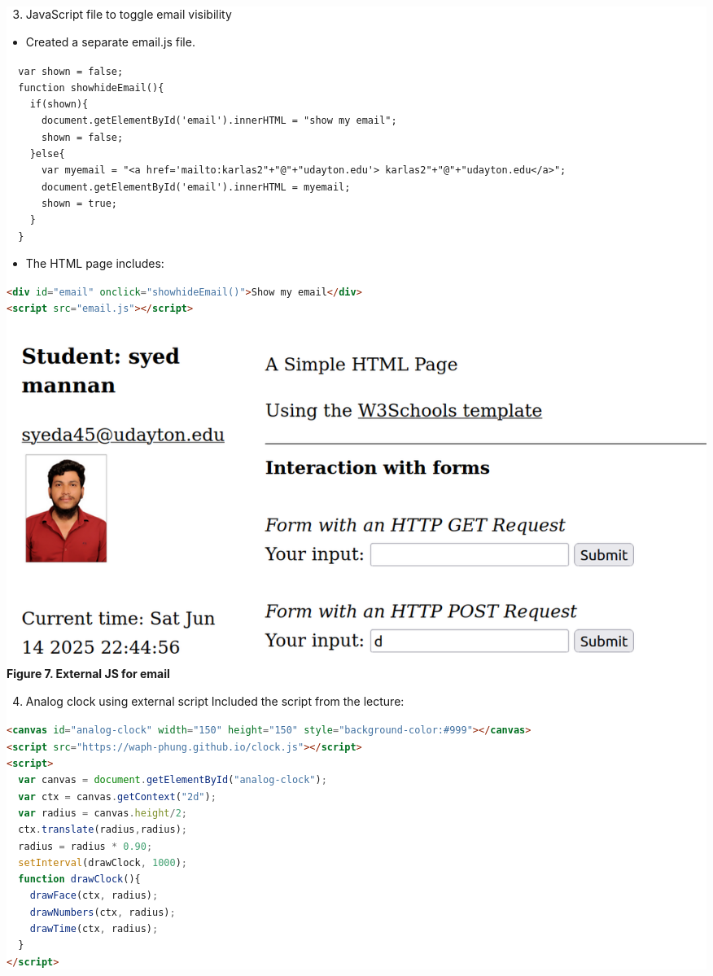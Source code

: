 
3. JavaScript file to toggle email visibility
  - Created a separate email.js file.
  ```JS
    var shown = false;
    function showhideEmail(){
      if(shown){
        document.getElementById('email').innerHTML = "show my email";
        shown = false;
      }else{
        var myemail = "<a href='mailto:karlas2"+"@"+"udayton.edu'> karlas2"+"@"+"udayton.edu</a>";
        document.getElementById('email').innerHTML = myemail;
        shown = true;
      }
    }
  ```
  - The HTML page includes:
  ```HTML
  <div id="email" onclick="showhideEmail()">Show my email</div>
  <script src="email.js"></script>
  ```  

![external JS](images/email.png)  
**Figure 7. External JS for email**  

4. Analog clock using external script
Included the script from the lecture:
```HTML
<canvas id="analog-clock" width="150" height="150" style="background-color:#999"></canvas>
<script src="https://waph-phung.github.io/clock.js"></script>
<script>
  var canvas = document.getElementById("analog-clock");
  var ctx = canvas.getContext("2d");
  var radius = canvas.height/2;
  ctx.translate(radius,radius);
  radius = radius * 0.90;
  setInterval(drawClock, 1000);
  function drawClock(){
    drawFace(ctx, radius);
    drawNumbers(ctx, radius);
    drawTime(ctx, radius);
  }
</script>
```